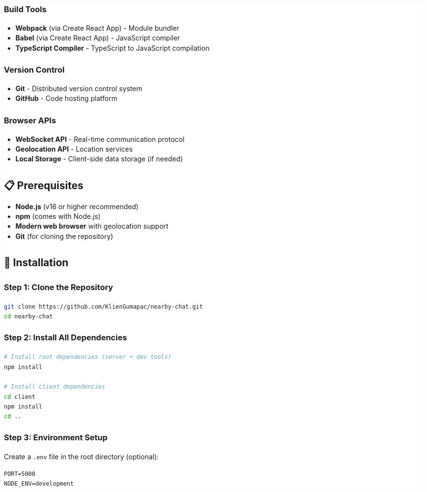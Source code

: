 ### Build Tools

- **Webpack** (via Create React App) - Module bundler
- **Babel** (via Create React App) - JavaScript compiler
- **TypeScript Compiler** - TypeScript to JavaScript compilation

### Version Control

- **Git** - Distributed version control system
- **GitHub** - Code hosting platform

### Browser APIs

- **WebSocket API** - Real-time communication protocol
- **Geolocation API** - Location services
- **Local Storage** - Client-side data storage (if needed)

## 📋 Prerequisites

- **Node.js** (v16 or higher recommended)
- **npm** (comes with Node.js)
- **Modern web browser** with geolocation support
- **Git** (for cloning the repository)

## 🚀 Installation

### Step 1: Clone the Repository

```bash
git clone https://github.com/KlienGumapac/nearby-chat.git
cd nearby-chat
```

### Step 2: Install All Dependencies

```bash
# Install root dependencies (server + dev tools)
npm install

# Install client dependencies
cd client
npm install
cd ..
```

### Step 3: Environment Setup

Create a `.env` file in the root directory (optional):

```env
PORT=5000
NODE_ENV=development
```
